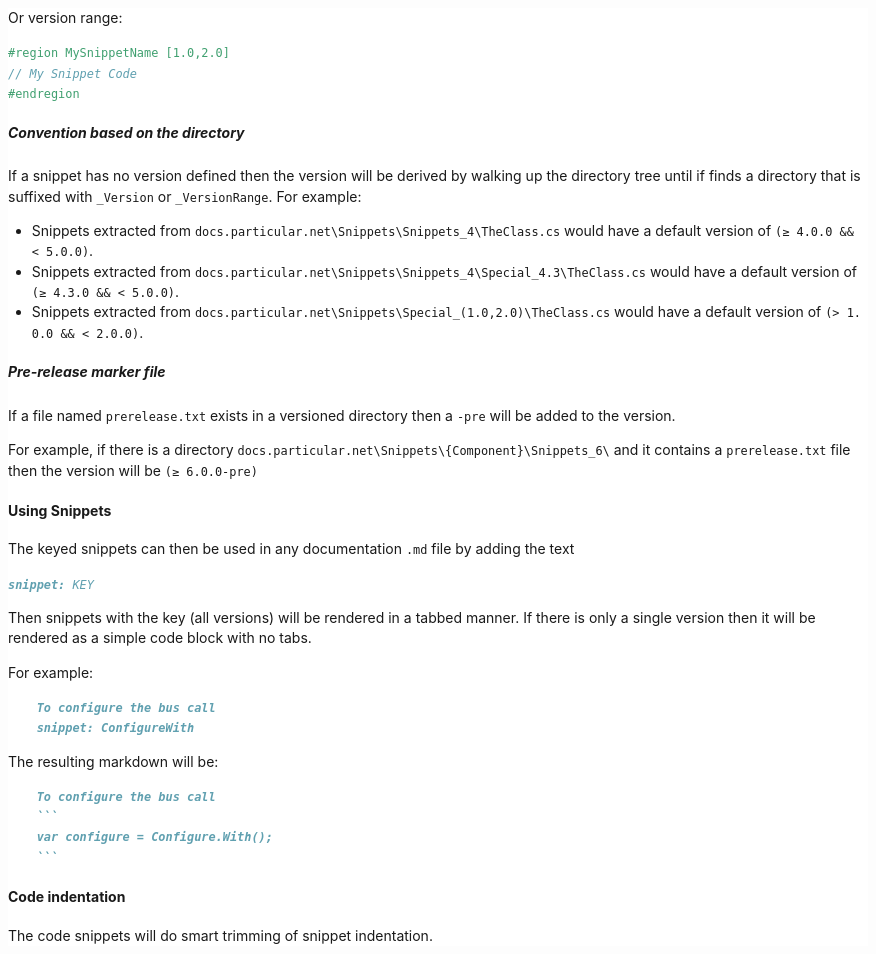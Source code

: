 Or version range:

```c#
#region MySnippetName [1.0,2.0]
// My Snippet Code
#endregion
```

##### Convention based on the directory

If a snippet has no version defined then the version will be derived by walking up the directory tree until if finds a directory that is suffixed with `_Version` or `_VersionRange`. For example:

* Snippets extracted from `docs.particular.net\Snippets\Snippets_4\TheClass.cs` would have a default version of `(≥ 4.0.0 && < 5.0.0)`.
* Snippets extracted from `docs.particular.net\Snippets\Snippets_4\Special_4.3\TheClass.cs` would have a default version of `(≥ 4.3.0 && < 5.0.0)`.
* Snippets extracted from `docs.particular.net\Snippets\Special_(1.0,2.0)\TheClass.cs` would have a default version of `(> 1.0.0 && < 2.0.0)`.

##### Pre-release marker file

If a file named `prerelease.txt` exists in a versioned directory then a `-pre` will be added to the version.

For example, if there is a directory `docs.particular.net\Snippets\{Component}\Snippets_6\` and it contains a `prerelease.txt` file then the version will be `(≥ 6.0.0-pre)`

#### Using Snippets

The keyed snippets can then be used in any documentation `.md` file by adding the text

```markdown
snippet: KEY
```

Then snippets with the key (all versions) will be rendered in a tabbed manner. If there is only a single version then it will be rendered as a simple code block with no tabs.

For example:

```markdown
    To configure the bus call
    snippet: ConfigureWith
```

The resulting markdown will be:

```markdown
    To configure the bus call
    ```
    var configure = Configure.With();
    ```
```

#### Code indentation

The code snippets will do smart trimming of snippet indentation.
